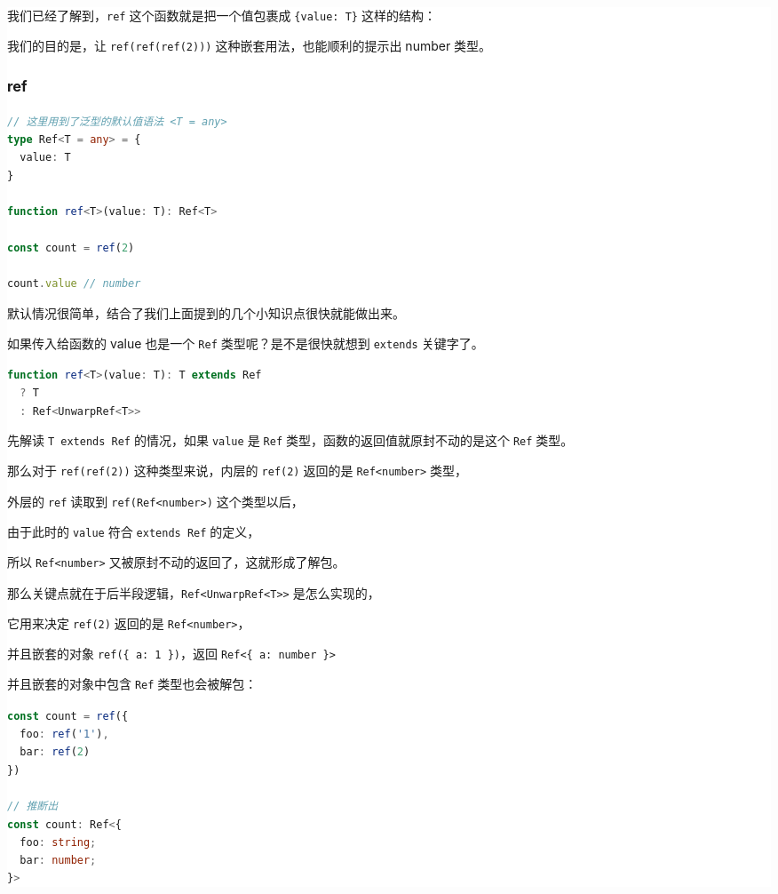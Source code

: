 我们已经了解到，`ref` 这个函数就是把一个值包裹成 `{value: T}` 这样的结构：

我们的目的是，让 `ref(ref(ref(2)))` 这种嵌套用法，也能顺利的提示出 number 类型。

### ref
```ts
// 这里用到了泛型的默认值语法 <T = any>
type Ref<T = any> = {
  value: T
}

function ref<T>(value: T): Ref<T>

const count = ref(2)

count.value // number
```

默认情况很简单，结合了我们上面提到的几个小知识点很快就能做出来。

如果传入给函数的 value 也是一个 `Ref` 类型呢？是不是很快就想到 `extends` 关键字了。

```ts
function ref<T>(value: T): T extends Ref 
  ? T 
  : Ref<UnwarpRef<T>>
```

先解读 `T extends Ref` 的情况，如果 `value` 是 `Ref` 类型，函数的返回值就原封不动的是这个 `Ref` 类型。

那么对于 `ref(ref(2))` 这种类型来说，内层的 `ref(2)` 返回的是 `Ref<number>` 类型，

外层的 `ref` 读取到 `ref(Ref<number>)` 这个类型以后，

由于此时的 `value` 符合 `extends Ref` 的定义，

所以 `Ref<number>` 又被原封不动的返回了，这就形成了解包。

那么关键点就在于后半段逻辑，`Ref<UnwarpRef<T>>` 是怎么实现的，

它用来决定 `ref(2)` 返回的是 `Ref<number>`，

并且嵌套的对象 `ref({ a: 1 })`，返回 `Ref<{ a: number }>`

并且嵌套的对象中包含 `Ref` 类型也会被解包：
```ts
const count = ref({
  foo: ref('1'),
  bar: ref(2)
})

// 推断出
const count: Ref<{
  foo: string;
  bar: number;
}>
```

